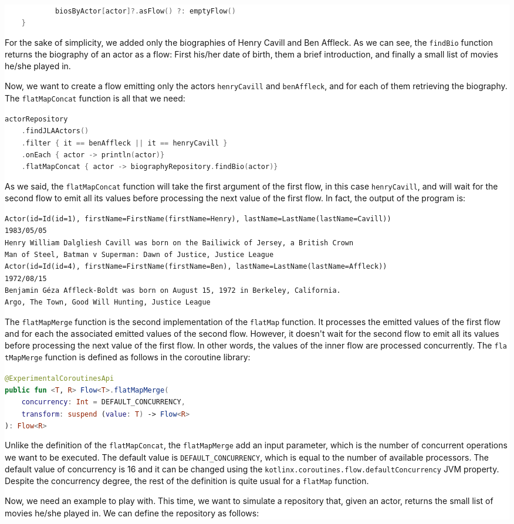 ```kotlin
            biosByActor[actor]?.asFlow() ?: emptyFlow()
    }
```

For the sake of simplicity, we added only the biographies of Henry Cavill and Ben Affleck. As we can see, the `findBio` function returns the biography of an actor as a flow: First his/her date of birth, them a brief introduction, and finally a small list of movies he/she played in.

Now, we want to create a flow emitting only the actors `henryCavill` and `benAffleck`, and for each of them retrieving the biography. The `flatMapConcat` function is all that we need:

```kotlin
actorRepository
    .findJLAActors()
    .filter { it == benAffleck || it == henryCavill }
    .onEach { actor -> println(actor)}
    .flatMapConcat { actor -> biographyRepository.findBio(actor)}
```

As we said, the `flatMapConcat` function will take the first argument of the first flow, in this case `henryCavill`, and will wait for the second flow to emit all its values before processing the next value of the first flow. In fact, the output of the program is:

```
Actor(id=Id(id=1), firstName=FirstName(firstName=Henry), lastName=LastName(lastName=Cavill))
1983/05/05
Henry William Dalgliesh Cavill was born on the Bailiwick of Jersey, a British Crown
Man of Steel, Batman v Superman: Dawn of Justice, Justice League
Actor(id=Id(id=4), firstName=FirstName(firstName=Ben), lastName=LastName(lastName=Affleck))
1972/08/15
Benjamin Géza Affleck-Boldt was born on August 15, 1972 in Berkeley, California.
Argo, The Town, Good Will Hunting, Justice League
```

The `flatMapMerge` function is the second implementation of the `flatMap` function. It processes the emitted values of the first flow and for each the associated emitted values of the second flow. However, it doesn't wait for the second flow to emit all its values before processing the next value of the first flow. In other words, the values of the inner flow are processed concurrently. The `flatMapMerge` function is defined as follows in the coroutine library:

```kotlin
@ExperimentalCoroutinesApi
public fun <T, R> Flow<T>.flatMapMerge(
    concurrency: Int = DEFAULT_CONCURRENCY,
    transform: suspend (value: T) -> Flow<R>
): Flow<R>
```

Unlike the definition of the `flatMapConcat`, the `flatMapMerge` add an input parameter, which is the number of concurrent operations we want to be executed. The default value is `DEFAULT_CONCURRENCY`, which is equal to the number of available processors. The default value of concurrency is 16 and it can be changed using the `kotlinx.coroutines.flow.defaultConcurrency` JVM property. Despite the concurrency degree, the rest of the definition is quite usual for a `flatMap` function.

Now, we need an example to play with. This time, we want to simulate a repository that, given an actor, returns the small list of movies he/she played in. We can define the repository as follows:
